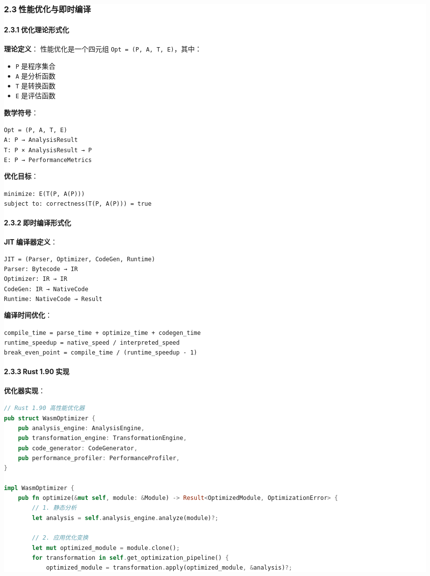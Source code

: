 ### 2.3 性能优化与即时编译

#### 2.3.1 优化理论形式化

**理论定义**：
性能优化是一个四元组 `Opt = (P, A, T, E)`，其中：

- `P` 是程序集合
- `A` 是分析函数
- `T` 是转换函数
- `E` 是评估函数

**数学符号**：

```text
Opt = (P, A, T, E)
A: P → AnalysisResult
T: P × AnalysisResult → P
E: P → PerformanceMetrics
```

**优化目标**：

```text
minimize: E(T(P, A(P)))
subject to: correctness(T(P, A(P))) = true
```

#### 2.3.2 即时编译形式化

**JIT 编译器定义**：

```text
JIT = (Parser, Optimizer, CodeGen, Runtime)
Parser: Bytecode → IR
Optimizer: IR → IR
CodeGen: IR → NativeCode
Runtime: NativeCode → Result
```

**编译时间优化**：

```text
compile_time = parse_time + optimize_time + codegen_time
runtime_speedup = native_speed / interpreted_speed
break_even_point = compile_time / (runtime_speedup - 1)
```

#### 2.3.3 Rust 1.90 实现

**优化器实现**：

```rust
// Rust 1.90 高性能优化器
pub struct WasmOptimizer {
    pub analysis_engine: AnalysisEngine,
    pub transformation_engine: TransformationEngine,
    pub code_generator: CodeGenerator,
    pub performance_profiler: PerformanceProfiler,
}

impl WasmOptimizer {
    pub fn optimize(&mut self, module: &Module) -> Result<OptimizedModule, OptimizationError> {
        // 1. 静态分析
        let analysis = self.analysis_engine.analyze(module)?;
        
        // 2. 应用优化变换
        let mut optimized_module = module.clone();
        for transformation in self.get_optimization_pipeline() {
            optimized_module = transformation.apply(optimized_module, &analysis)?;
```